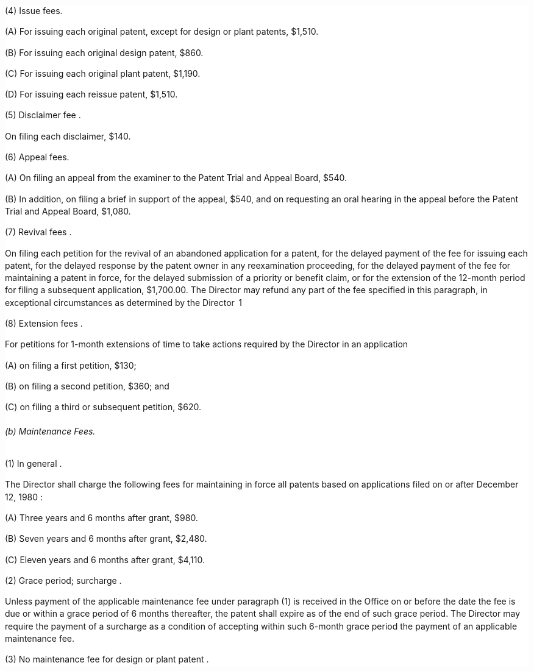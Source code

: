 (4) Issue fees.

(A) For issuing each original patent, except for design or plant patents, $1,510.

(B) For issuing each original design patent, $860.

(C) For issuing each original plant patent, $1,190.

(D) For issuing each reissue patent, $1,510.

(5) Disclaimer fee .

On filing each disclaimer, $140.

(6) Appeal fees.

(A) On filing an appeal from the examiner to the Patent Trial and Appeal Board, $540.

(B) In addition, on filing a brief in support of the appeal, $540, and on requesting an oral hearing in the appeal before the Patent Trial and Appeal Board, $1,080.

(7) Revival fees .

On filing each petition for the revival of an abandoned application for a patent, for the delayed payment of the fee for issuing each patent, for the delayed response by the patent owner in any reexamination proceeding, for the delayed payment of the fee for maintaining a patent in force, for the delayed submission of a priority or benefit claim, or for the extension of the 12-month period for filing a subsequent application, $1,700.00. The Director may refund any part of the fee specified in this paragraph, in exceptional circumstances as determined by the Director  1

(8) Extension fees .

For petitions for 1-month extensions of time to take actions required by the Director in an application

(A) on filing a first petition, $130;

(B) on filing a second petition, $360; and

(C) on filing a third or subsequent petition, $620.

###### (b) Maintenance Fees.

(1) In general .

The Director shall charge the following fees for maintaining in force all patents based on applications filed on or after December 12, 1980 :

(A) Three years and 6 months after grant, $980.

(B) Seven years and 6 months after grant, $2,480.

(C) Eleven years and 6 months after grant, $4,110.

(2) Grace period; surcharge .

Unless payment of the applicable maintenance fee under paragraph (1) is received in the Office on or before the date the fee is due or within a grace period of 6 months thereafter, the patent shall expire as of the end of such grace period. The Director may require the payment of a surcharge as a condition of accepting within such 6-month grace period the payment of an applicable maintenance fee.

(3) No maintenance fee for design or plant patent .
